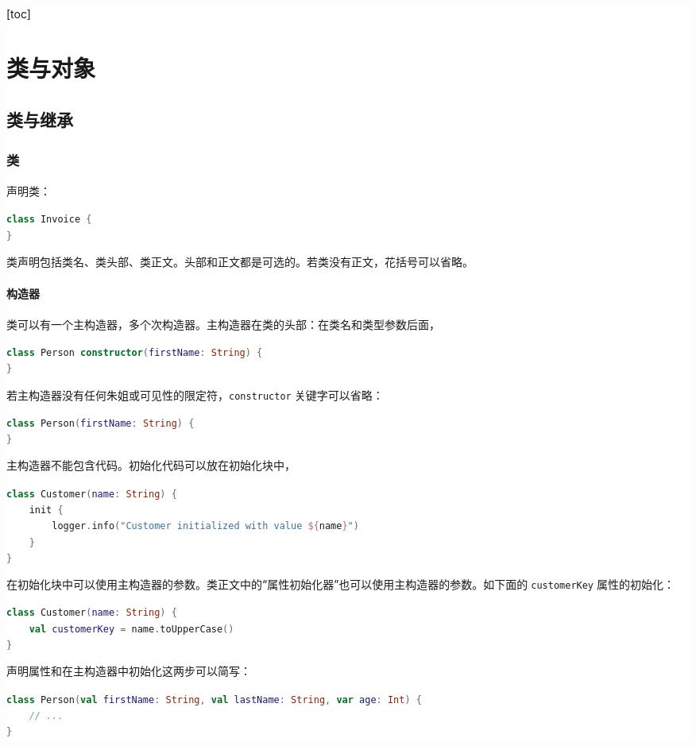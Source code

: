 [toc]

# 类与对象

## 类与继承

### 类

声明类：

```kotlin
class Invoice {
}
```

类声明包括类名、类头部、类正文。头部和正文都是可选的。若类没有正文，花括号可以省略。

#### 构造器

类可以有一个主构造器，多个次构造器。主构造器在类的头部：在类名和类型参数后面，

```kotlin
class Person constructor(firstName: String) {
}
```

若主构造器没有任何朱姐或可见性的限定符，`constructor` 关键字可以省略：

```kotlin
class Person(firstName: String) {
}
```

主构造器不能包含代码。初始化代码可以放在初始化块中，

```kotlin
class Customer(name: String) {
    init {
    	logger.info("Customer initialized with value ${name}")
    }
}
```

在初始化块中可以使用主构造器的参数。类正文中的“属性初始化器”也可以使用主构造器的参数。如下面的 `customerKey` 属性的初始化：
 
```kotlin
class Customer(name: String) {
	val customerKey = name.toUpperCase()
}
```

声明属性和在主构造器中初始化这两步可以简写：

```kotlin
class Person(val firstName: String, val lastName: String, var age: Int) {
	// ...
}
```
